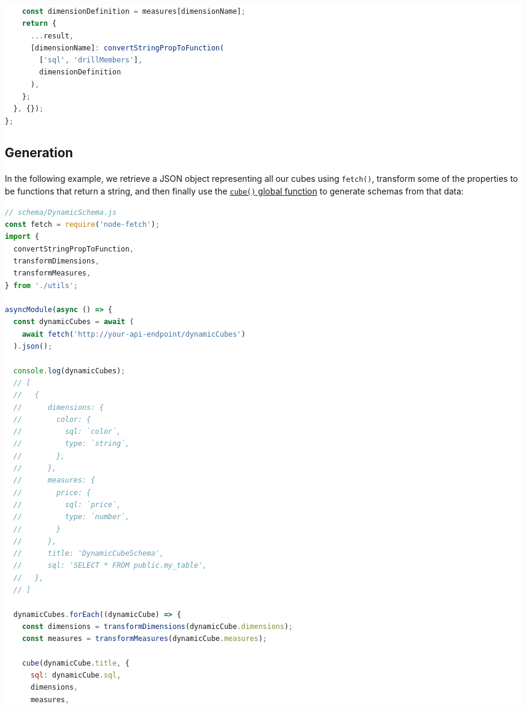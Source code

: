 ```javascript
    const dimensionDefinition = measures[dimensionName];
    return {
      ...result,
      [dimensionName]: convertStringPropToFunction(
        ['sql', 'drillMembers'],
        dimensionDefinition
      ),
    };
  }, {});
};
```

## Generation

In the following example, we retrieve a JSON object representing all our cubes
using `fetch()`, transform some of the properties to be functions that return a
string, and then finally use the [`cube()` global function][ref-globals] to
generate schemas from that data:

[ref-globals]:
  /schema/reference/execution-environment#cube-js-globals-cube-and-others

```javascript
// schema/DynamicSchema.js
const fetch = require('node-fetch');
import {
  convertStringPropToFunction,
  transformDimensions,
  transformMeasures,
} from './utils';

asyncModule(async () => {
  const dynamicCubes = await (
    await fetch('http://your-api-endpoint/dynamicCubes')
  ).json();

  console.log(dynamicCubes);
  // [
  //   {
  //      dimensions: {
  //        color: {
  //          sql: `color`,
  //          type: `string`,
  //        },
  //      },
  //      measures: {
  //        price: {
  //          sql: `price`,
  //          type: `number`,
  //        }
  //      },
  //      title: 'DynamicCubeSchema',
  //      sql: 'SELECT * FROM public.my_table',
  //   },
  // ]

  dynamicCubes.forEach((dynamicCube) => {
    const dimensions = transformDimensions(dynamicCube.dimensions);
    const measures = transformMeasures(dynamicCube.measures);

    cube(dynamicCube.title, {
      sql: dynamicCube.sql,
      dimensions,
      measures,
```

[ref-schema-env]: /schema/reference/execution-environment
[ref-async-module]: /schema/reference/execution-environment#asyncmodule
[ref-import-export]: /recipes/export-import
[link-config-schema-version]: /config#schema-version
[ref-schema-datasource]: /schema/reference/cube#data-source
[ref-config-driverfactory]: /config#driver-factory
[ref-config]: /config